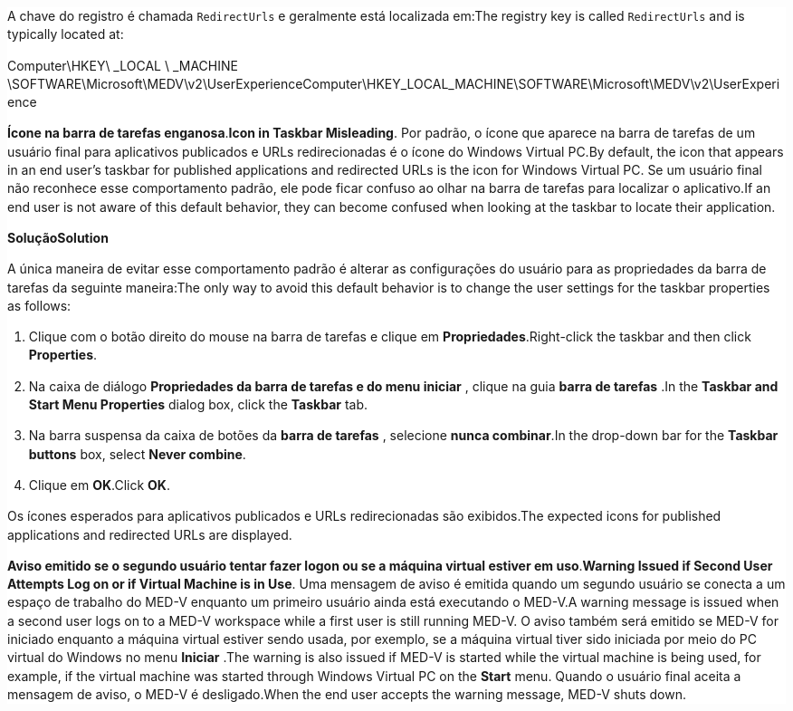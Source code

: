 <span data-ttu-id="4f356-128">A chave do registro é chamada `RedirectUrls` e geralmente está localizada em:</span><span class="sxs-lookup"><span data-stu-id="4f356-128">The registry key is called `RedirectUrls` and is typically located at:</span></span>

<span data-ttu-id="4f356-129">Computer\\HKEY\ _LOCAL \ _MACHINE \\SOFTWARE\\Microsoft\\MEDV\\v2\\UserExperience</span><span class="sxs-lookup"><span data-stu-id="4f356-129">Computer\\HKEY\_LOCAL\_MACHINE\\SOFTWARE\\Microsoft\\MEDV\\v2\\UserExperience</span></span>

<span data-ttu-id="4f356-130">**Ícone na barra de tarefas enganosa**.</span><span class="sxs-lookup"><span data-stu-id="4f356-130">**Icon in Taskbar Misleading**.</span></span> <span data-ttu-id="4f356-131">Por padrão, o ícone que aparece na barra de tarefas de um usuário final para aplicativos publicados e URLs redirecionadas é o ícone do Windows Virtual PC.</span><span class="sxs-lookup"><span data-stu-id="4f356-131">By default, the icon that appears in an end user’s taskbar for published applications and redirected URLs is the icon for Windows Virtual PC.</span></span> <span data-ttu-id="4f356-132">Se um usuário final não reconhece esse comportamento padrão, ele pode ficar confuso ao olhar na barra de tarefas para localizar o aplicativo.</span><span class="sxs-lookup"><span data-stu-id="4f356-132">If an end user is not aware of this default behavior, they can become confused when looking at the taskbar to locate their application.</span></span>

**<span data-ttu-id="4f356-133">Solução</span><span class="sxs-lookup"><span data-stu-id="4f356-133">Solution</span></span>**

<span data-ttu-id="4f356-134">A única maneira de evitar esse comportamento padrão é alterar as configurações do usuário para as propriedades da barra de tarefas da seguinte maneira:</span><span class="sxs-lookup"><span data-stu-id="4f356-134">The only way to avoid this default behavior is to change the user settings for the taskbar properties as follows:</span></span>

1.  <span data-ttu-id="4f356-135">Clique com o botão direito do mouse na barra de tarefas e clique em **Propriedades**.</span><span class="sxs-lookup"><span data-stu-id="4f356-135">Right-click the taskbar and then click **Properties**.</span></span>

2.  <span data-ttu-id="4f356-136">Na caixa de diálogo **Propriedades da barra de tarefas e do menu iniciar** , clique na guia **barra de tarefas** .</span><span class="sxs-lookup"><span data-stu-id="4f356-136">In the **Taskbar and Start Menu Properties** dialog box, click the **Taskbar** tab.</span></span>

3.  <span data-ttu-id="4f356-137">Na barra suspensa da caixa de botões da **barra de tarefas** , selecione **nunca combinar**.</span><span class="sxs-lookup"><span data-stu-id="4f356-137">In the drop-down bar for the **Taskbar buttons** box, select **Never combine**.</span></span>

4.  <span data-ttu-id="4f356-138">Clique em **OK**.</span><span class="sxs-lookup"><span data-stu-id="4f356-138">Click **OK**.</span></span>

<span data-ttu-id="4f356-139">Os ícones esperados para aplicativos publicados e URLs redirecionadas são exibidos.</span><span class="sxs-lookup"><span data-stu-id="4f356-139">The expected icons for published applications and redirected URLs are displayed.</span></span>

<span data-ttu-id="4f356-140">**Aviso emitido se o segundo usuário tentar fazer logon ou se a máquina virtual estiver em uso**.</span><span class="sxs-lookup"><span data-stu-id="4f356-140">**Warning Issued if Second User Attempts Log on or if Virtual Machine is in Use**.</span></span> <span data-ttu-id="4f356-141">Uma mensagem de aviso é emitida quando um segundo usuário se conecta a um espaço de trabalho do MED-V enquanto um primeiro usuário ainda está executando o MED-V.</span><span class="sxs-lookup"><span data-stu-id="4f356-141">A warning message is issued when a second user logs on to a MED-V workspace while a first user is still running MED-V.</span></span> <span data-ttu-id="4f356-142">O aviso também será emitido se MED-V for iniciado enquanto a máquina virtual estiver sendo usada, por exemplo, se a máquina virtual tiver sido iniciada por meio do PC virtual do Windows no menu **Iniciar** .</span><span class="sxs-lookup"><span data-stu-id="4f356-142">The warning is also issued if MED-V is started while the virtual machine is being used, for example, if the virtual machine was started through Windows Virtual PC on the **Start** menu.</span></span> <span data-ttu-id="4f356-143">Quando o usuário final aceita a mensagem de aviso, o MED-V é desligado.</span><span class="sxs-lookup"><span data-stu-id="4f356-143">When the end user accepts the warning message, MED-V shuts down.</span></span>
